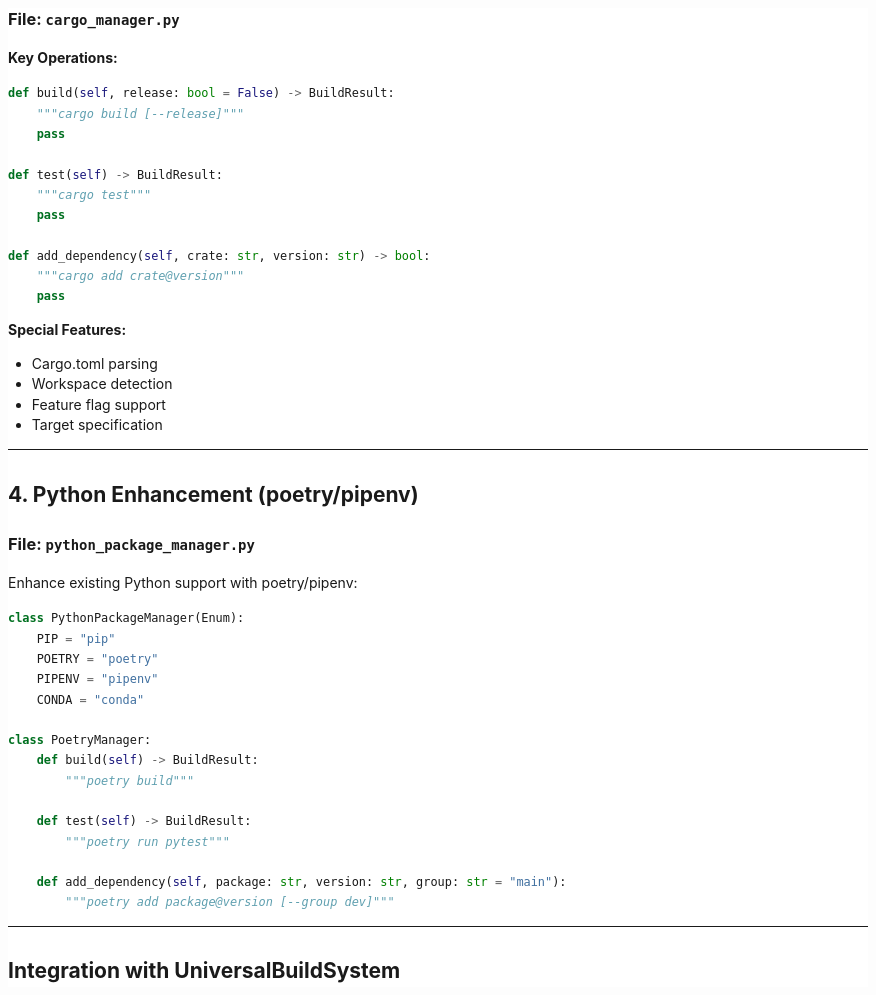 ### File: `cargo_manager.py`

**Key Operations:**
```python
def build(self, release: bool = False) -> BuildResult:
    """cargo build [--release]"""
    pass

def test(self) -> BuildResult:
    """cargo test"""
    pass

def add_dependency(self, crate: str, version: str) -> bool:
    """cargo add crate@version"""
    pass
```

**Special Features:**
- Cargo.toml parsing
- Workspace detection
- Feature flag support
- Target specification

---

## 4. Python Enhancement (poetry/pipenv)

### File: `python_package_manager.py`

Enhance existing Python support with poetry/pipenv:

```python
class PythonPackageManager(Enum):
    PIP = "pip"
    POETRY = "poetry"
    PIPENV = "pipenv"
    CONDA = "conda"

class PoetryManager:
    def build(self) -> BuildResult:
        """poetry build"""

    def test(self) -> BuildResult:
        """poetry run pytest"""

    def add_dependency(self, package: str, version: str, group: str = "main"):
        """poetry add package@version [--group dev]"""
```

---

## Integration with UniversalBuildSystem
